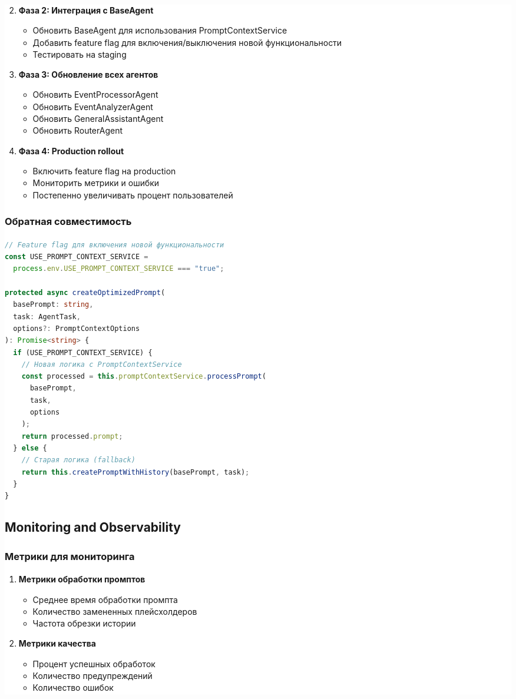 2. **Фаза 2: Интеграция с BaseAgent**
   - Обновить BaseAgent для использования PromptContextService
   - Добавить feature flag для включения/выключения новой функциональности
   - Тестировать на staging

3. **Фаза 3: Обновление всех агентов**
   - Обновить EventProcessorAgent
   - Обновить EventAnalyzerAgent
   - Обновить GeneralAssistantAgent
   - Обновить RouterAgent

4. **Фаза 4: Production rollout**
   - Включить feature flag на production
   - Мониторить метрики и ошибки
   - Постепенно увеличивать процент пользователей

### Обратная совместимость

```typescript
// Feature flag для включения новой функциональности
const USE_PROMPT_CONTEXT_SERVICE =
  process.env.USE_PROMPT_CONTEXT_SERVICE === "true";

protected async createOptimizedPrompt(
  basePrompt: string,
  task: AgentTask,
  options?: PromptContextOptions
): Promise<string> {
  if (USE_PROMPT_CONTEXT_SERVICE) {
    // Новая логика с PromptContextService
    const processed = this.promptContextService.processPrompt(
      basePrompt,
      task,
      options
    );
    return processed.prompt;
  } else {
    // Старая логика (fallback)
    return this.createPromptWithHistory(basePrompt, task);
  }
}
```

## Monitoring and Observability

### Метрики для мониторинга

1. **Метрики обработки промптов**
   - Среднее время обработки промпта
   - Количество замененных плейсхолдеров
   - Частота обрезки истории

2. **Метрики качества**
   - Процент успешных обработок
   - Количество предупреждений
   - Количество ошибок
